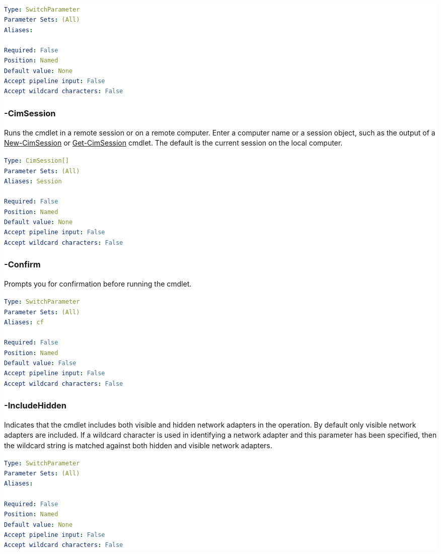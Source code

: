 ```yaml
Type: SwitchParameter
Parameter Sets: (All)
Aliases: 

Required: False
Position: Named
Default value: None
Accept pipeline input: False
Accept wildcard characters: False
```

### -CimSession
Runs the cmdlet in a remote session or on a remote computer.
Enter a computer name or a session object, such as the output of a [New-CimSession](http://go.microsoft.com/fwlink/p/?LinkId=227967) or [Get-CimSession](http://go.microsoft.com/fwlink/p/?LinkId=227966) cmdlet.
The default is the current session on the local computer.

```yaml
Type: CimSession[]
Parameter Sets: (All)
Aliases: Session

Required: False
Position: Named
Default value: None
Accept pipeline input: False
Accept wildcard characters: False
```

### -Confirm
Prompts you for confirmation before running the cmdlet.

```yaml
Type: SwitchParameter
Parameter Sets: (All)
Aliases: cf

Required: False
Position: Named
Default value: False
Accept pipeline input: False
Accept wildcard characters: False
```

### -IncludeHidden
Indicates that the cmdlet includes both visible and hidden network adapters in the operation.
By default only visible network adapters are included.
If a wildcard character is used in identifying a network adapter and this parameter has been specified, then the wildcard string is matched against both hidden and visible network adapters.

```yaml
Type: SwitchParameter
Parameter Sets: (All)
Aliases: 

Required: False
Position: Named
Default value: None
Accept pipeline input: False
Accept wildcard characters: False
```

